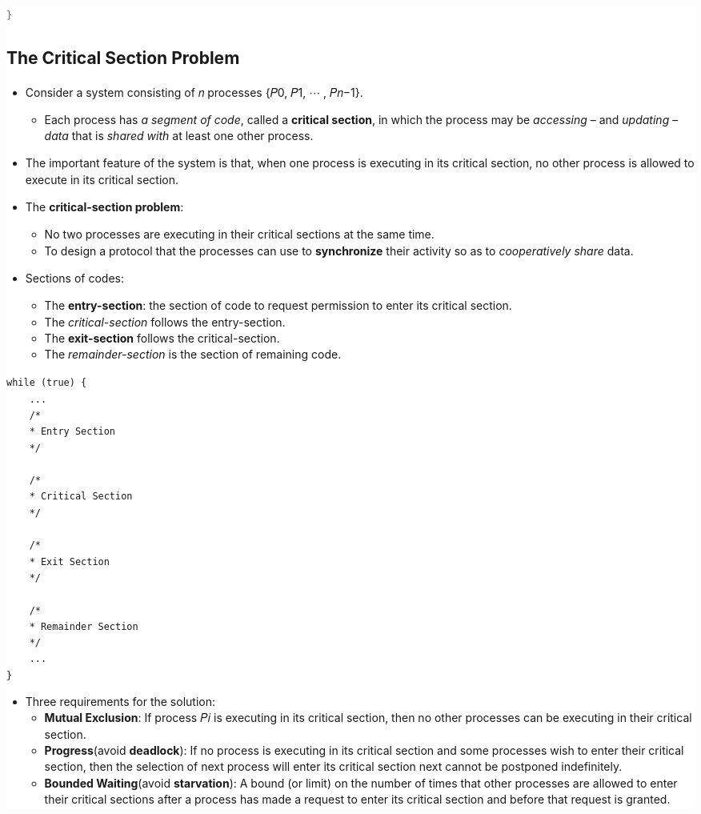 ```java
}
```

## The Critical Section Problem
* Consider a system consisting of 𝑛 processes {𝑃0, 𝑃1, ⋯ , 𝑃𝑛−1}.
    * Each process has *a segment of code*, called a **critical section**, in which the process may be *accessing* – and *updating* – *data* that is *shared with* at least one other process.
* The important feature of the system is that, when one process is executing in its critical section, no other process is allowed to execute in its critical section.

* The **critical-section problem**:
    * No two processes are executing in their critical sections at the same time.
    * To design a protocol that the processes can use to **synchronize** their activity so as to *cooperatively share* data.

* Sections of codes:
    * The **entry-section**: the section of code to request permission to enter its critical section.
    * The *critical-section* follows the entry-section.
    * The **exit-section** follows the critical-section.
    * The *remainder-section* is the section of remaining code.

```
while (true) {
    ...
    /*
    * Entry Section
    */

    /*
    * Critical Section
    */

    /*
    * Exit Section
    */

    /*
    * Remainder Section
    */
    ...
}
```

* Three requirements for the solution:
    * **Mutual Exclusion**: If process 𝑃𝑖 is executing in its critical section, then no other processes can be executing in their critical section.
    * **Progress**(avoid **deadlock**):  If no process is executing in its critical section and some processes wish to enter their critical section, then the selection of next process will enter its critical section next cannot be postponed indefinitely.
    * **Bounded Waiting**(avoid **starvation**): A bound (or limit) on the number of times that other processes are allowed to enter their critical sections after a process has made a request to enter its critical section and before that request is granted.
